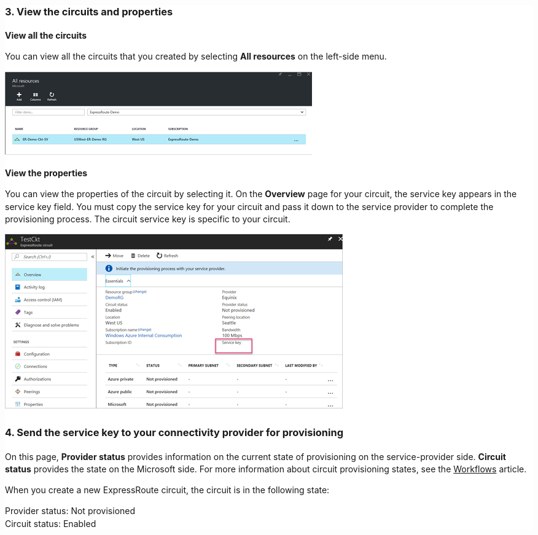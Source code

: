 ### 3. View the circuits and properties
**View all the circuits**

You can view all the circuits that you created by selecting **All resources** on the left-side menu.

![View circuits](./media/expressroute-howto-circuit-portal-resource-manager/listresource.png)

**View the properties**

You can view the properties of the circuit by selecting it. On the **Overview** page for your circuit, the service key appears in the service key field. You must copy the service key for your circuit and pass it down to the service provider to complete the provisioning process. The circuit service key is specific to your circuit.

![View properties](./media/expressroute-howto-circuit-portal-resource-manager/servicekey1.png)

### 4. Send the service key to your connectivity provider for provisioning
On this page, **Provider status** provides information on the current state of provisioning on the service-provider side. **Circuit status** provides the state on the Microsoft side. For more information about circuit provisioning states, see the [Workflows](expressroute-workflows.md#expressroute-circuit-provisioning-states) article.

When you create a new ExpressRoute circuit, the circuit is in the following state:

Provider status: Not provisioned<BR>
Circuit status: Enabled
